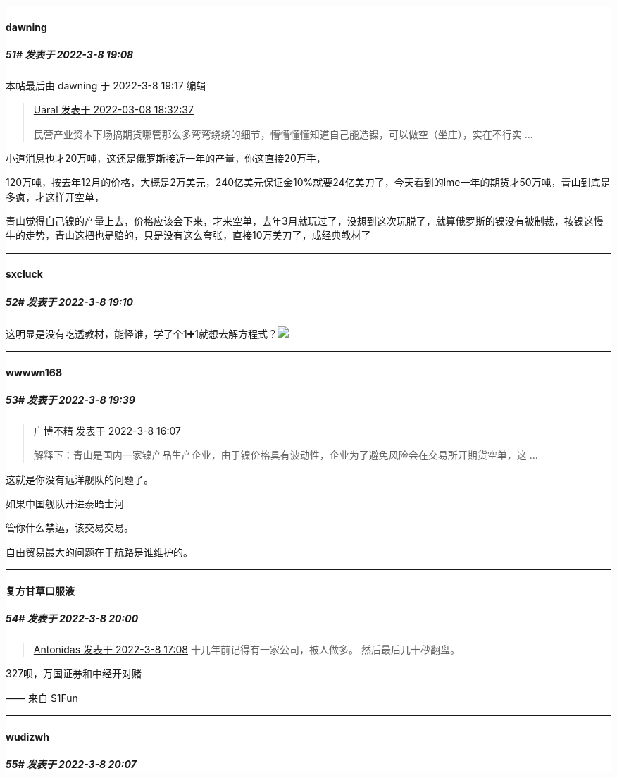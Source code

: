 *****

####  dawning  
##### 51#       发表于 2022-3-8 19:08

 本帖最后由 dawning 于 2022-3-8 19:17 编辑 
<blockquote><a href="httphttps://bbs.saraba1st.com/2b/forum.php?mod=redirect&amp;goto=findpost&amp;pid=54966715&amp;ptid=2056680" target="_blank">Uaral 发表于 2022-03-08 18:32:37</a>

民营产业资本下场搞期货哪管那么多弯弯绕绕的细节，懵懵懂懂知道自己能造镍，可以做空（坐庄），实在不行实 ...</blockquote>
小道消息也才20万吨，这还是俄罗斯接近一年的产量，你这直接20万手，

120万吨，按去年12月的价格，大概是2万美元，240亿美元保证金10%就要24亿美刀了，今天看到的lme一年的期货才50万吨，青山到底是多疯，才这样开空单，

青山觉得自己镍的产量上去，价格应该会下来，才来空单，去年3月就玩过了，没想到这次玩脱了，就算俄罗斯的镍没有被制裁，按镍这慢牛的走势，青山这把也是赔的，只是没有这么夸张，直接10万美刀了，成经典教材了

*****

####  sxcluck  
##### 52#       发表于 2022-3-8 19:10

这明显是没有吃透教材，能怪谁，学了个1➕1就想去解方程式？<img src="https://static.saraba1st.com/image/smiley/face2017/066.png" referrerpolicy="no-referrer">

*****

####  wwwwn168  
##### 53#       发表于 2022-3-8 19:39

<blockquote><a href="httphttps://bbs.saraba1st.com/2b/forum.php?mod=redirect&amp;goto=findpost&amp;pid=54964847&amp;ptid=2056680" target="_blank">广博不精 发表于 2022-3-8 16:07</a>

解释下：青山是国内一家镍产品生产企业，由于镍价格具有波动性，企业为了避免风险会在交易所开期货空单，这 ...</blockquote>
这就是你没有远洋舰队的问题了。

如果中国舰队开进泰晤士河

管你什么禁运，该交易交易。

自由贸易最大的问题在于航路是谁维护的。

*****

####  复方甘草口服液  
##### 54#       发表于 2022-3-8 20:00

<blockquote><a href="httphttps://bbs.saraba1st.com/2b/forum.php?mod=redirect&amp;goto=findpost&amp;pid=54965704&amp;ptid=2056680" target="_blank">Antonidas 发表于 2022-3-8 17:08</a>
十几年前记得有一家公司，被人做多。
然后最后几十秒翻盘。</blockquote>
327呗，万国证券和中经开对赌

—— 来自 [S1Fun](https://s1fun.koalcat.com)

*****

####  wudizwh  
##### 55#       发表于 2022-3-8 20:07
